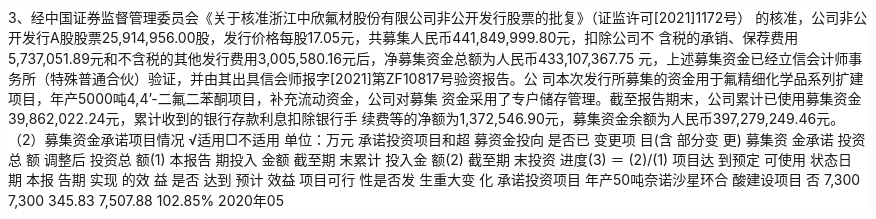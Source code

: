 3、经中国证券监督管理委员会《关于核准浙江中欣氟材股份有限公司非公开发行股票的批复》（证监许可[2021]1172号）
的核准，公司非公开发行A股股票25,914,956.00股，发行价格每股17.05元，共募集人民币441,849,999.80元，扣除公司不
含税的承销、保荐费用5,737,051.89元和不含税的其他发行费用3,005,580.16元后，净募集资金总额为人民币433,107,367.75
元，上述募集资金已经立信会计师事务所（特殊普通合伙）验证，并由其出具信会师报字[2021]第ZF10817号验资报告。公
司本次发行所募集的资金用于氟精细化学品系列扩建项目，年产5000吨4,4’-二氟二苯酮项目，补充流动资金，公司对募集
资金采用了专户储存管理。截至报告期末，公司累计已使用募集资金39,862,022.24元，累计收到的银行存款利息扣除银行手
续费等的净额为1,372,546.90元，募集资金余额为人民币397,279,249.46元。
（2）募集资金承诺项目情况
√适用□不适用
单位：万元
承诺投资项目和超
募资金投向
是否已
变更项
目(含
部分变
更)
募集资
金承诺
投资总
额
调整后
投资总
额(1)
本报告
期投入
金额
截至期
末累计
投入金
额(2)
截至期
末投资
进度(3)
＝
(2)/(1)
项目达
到预定
可使用
状态日
期
本报
告期
实现
的效
益
是否
达到
预计
效益
项目可行
性是否发
生重大变
化
承诺投资项目
年产50吨奈诺沙星环合
酸建设项目
否
7,300
7,300
345.83
7,507.88
102.85%
2020年05